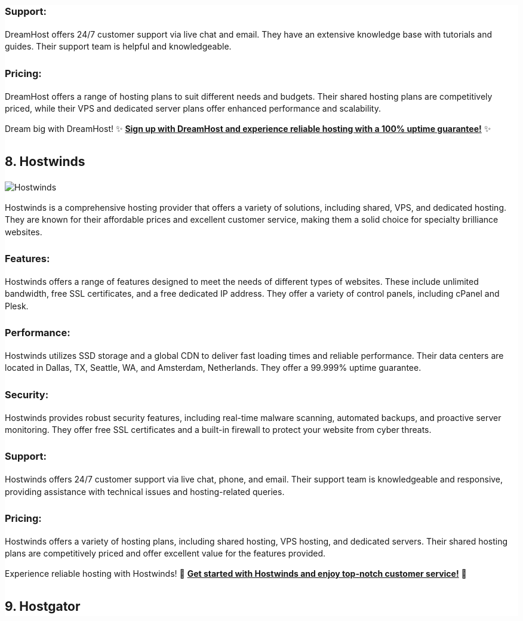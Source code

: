 ### Support:
DreamHost offers 24/7 customer support via live chat and email. They have an extensive knowledge base with tutorials and guides. Their support team is helpful and knowledgeable.

### Pricing:
DreamHost offers a range of hosting plans to suit different needs and budgets. Their shared hosting plans are competitively priced, while their VPS and dedicated server plans offer enhanced performance and scalability.

Dream big with DreamHost! ✨ [**Sign up with DreamHost and experience reliable hosting with a 100% uptime guarantee!**](https://snipitx.com/dreamhost-jy) ✨

## 8. Hostwinds

![Hostwinds](https://i.imgur.com/53aSNXx.jpeg "Hostwinds Hosting")

Hostwinds is a comprehensive hosting provider that offers a variety of solutions, including shared, VPS, and dedicated hosting. They are known for their affordable prices and excellent customer service, making them a solid choice for specialty brilliance websites.

### Features:
Hostwinds offers a range of features designed to meet the needs of different types of websites. These include unlimited bandwidth, free SSL certificates, and a free dedicated IP address. They offer a variety of control panels, including cPanel and Plesk.

### Performance:
Hostwinds utilizes SSD storage and a global CDN to deliver fast loading times and reliable performance. Their data centers are located in Dallas, TX, Seattle, WA, and Amsterdam, Netherlands. They offer a 99.999% uptime guarantee.

### Security:
Hostwinds provides robust security features, including real-time malware scanning, automated backups, and proactive server monitoring. They offer free SSL certificates and a built-in firewall to protect your website from cyber threats.

### Support:
Hostwinds offers 24/7 customer support via live chat, phone, and email. Their support team is knowledgeable and responsive, providing assistance with technical issues and hosting-related queries.

### Pricing:
Hostwinds offers a variety of hosting plans, including shared hosting, VPS hosting, and dedicated servers. Their shared hosting plans are competitively priced and offer excellent value for the features provided.

Experience reliable hosting with Hostwinds! 💨 [**Get started with Hostwinds and enjoy top-notch customer service!**](https://snipitx.com/hostwinds-jy) 💨

## 9. Hostgator

